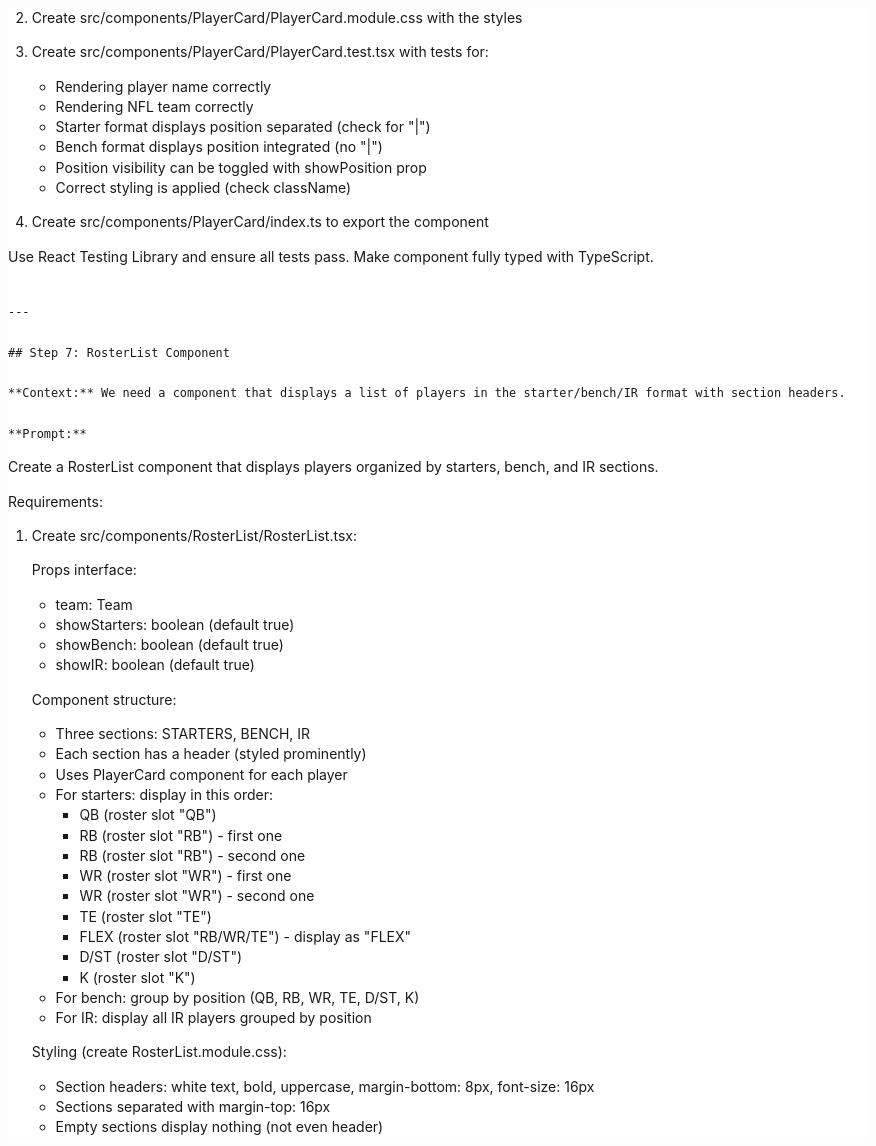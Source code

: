 2. Create src/components/PlayerCard/PlayerCard.module.css with the styles

3. Create src/components/PlayerCard/PlayerCard.test.tsx with tests for:
   - Rendering player name correctly
   - Rendering NFL team correctly
   - Starter format displays position separated (check for "|")
   - Bench format displays position integrated (no "|")
   - Position visibility can be toggled with showPosition prop
   - Correct styling is applied (check className)

4. Create src/components/PlayerCard/index.ts to export the component

Use React Testing Library and ensure all tests pass. Make component fully typed with TypeScript.
```

---

## Step 7: RosterList Component

**Context:** We need a component that displays a list of players in the starter/bench/IR format with section headers.

**Prompt:**
```
Create a RosterList component that displays players organized by starters, bench, and IR sections.

Requirements:

1. Create src/components/RosterList/RosterList.tsx:

   Props interface:
   - team: Team
   - showStarters: boolean (default true)
   - showBench: boolean (default true)
   - showIR: boolean (default true)

   Component structure:
   - Three sections: STARTERS, BENCH, IR
   - Each section has a header (styled prominently)
   - Uses PlayerCard component for each player
   - For starters: display in this order:
     - QB (roster slot "QB")
     - RB (roster slot "RB") - first one
     - RB (roster slot "RB") - second one
     - WR (roster slot "WR") - first one
     - WR (roster slot "WR") - second one
     - TE (roster slot "TE")
     - FLEX (roster slot "RB/WR/TE") - display as "FLEX"
     - D/ST (roster slot "D/ST")
     - K (roster slot "K")
   - For bench: group by position (QB, RB, WR, TE, D/ST, K)
   - For IR: display all IR players grouped by position

   Styling (create RosterList.module.css):
   - Section headers: white text, bold, uppercase, margin-bottom: 8px, font-size: 16px
   - Sections separated with margin-top: 16px
   - Empty sections display nothing (not even header)
